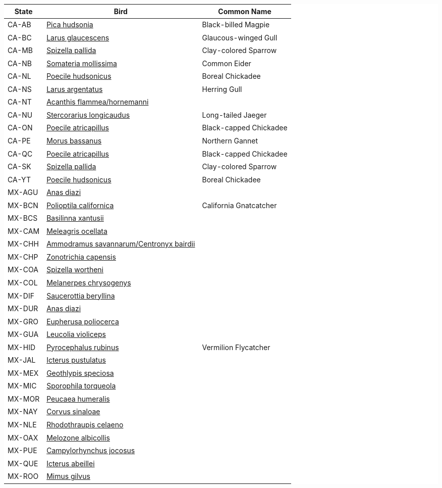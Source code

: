 | State | Bird | Common Name |
|---|---|---|
| CA-AB | [Pica hudsonia](https://en.wikipedia.org/wiki/Pica_hudsonia) | Black-billed Magpie |
| CA-BC | [Larus glaucescens](https://en.wikipedia.org/wiki/Larus_glaucescens) | Glaucous-winged Gull |
| CA-MB | [Spizella pallida](https://en.wikipedia.org/wiki/Spizella_pallida) | Clay-colored Sparrow |
| CA-NB | [Somateria mollissima](https://en.wikipedia.org/wiki/Somateria_mollissima) | Common Eider |
| CA-NL | [Poecile hudsonicus](https://en.wikipedia.org/wiki/Poecile_hudsonicus) | Boreal Chickadee |
| CA-NS | [Larus argentatus](https://en.wikipedia.org/wiki/Larus_argentatus) | Herring Gull |
| CA-NT | [Acanthis flammea/hornemanni](https://en.wikipedia.org/wiki/Acanthis_flammea/hornemanni) |  |
| CA-NU | [Stercorarius longicaudus](https://en.wikipedia.org/wiki/Stercorarius_longicaudus) | Long-tailed Jaeger |
| CA-ON | [Poecile atricapillus](https://en.wikipedia.org/wiki/Poecile_atricapillus) | Black-capped Chickadee |
| CA-PE | [Morus bassanus](https://en.wikipedia.org/wiki/Morus_bassanus) | Northern Gannet |
| CA-QC | [Poecile atricapillus](https://en.wikipedia.org/wiki/Poecile_atricapillus) | Black-capped Chickadee |
| CA-SK | [Spizella pallida](https://en.wikipedia.org/wiki/Spizella_pallida) | Clay-colored Sparrow |
| CA-YT | [Poecile hudsonicus](https://en.wikipedia.org/wiki/Poecile_hudsonicus) | Boreal Chickadee |
| MX-AGU | [Anas diazi](https://en.wikipedia.org/wiki/Anas_diazi) |  |
| MX-BCN | [Polioptila californica](https://en.wikipedia.org/wiki/Polioptila_californica) | California Gnatcatcher |
| MX-BCS | [Basilinna xantusii](https://en.wikipedia.org/wiki/Basilinna_xantusii) |  |
| MX-CAM | [Meleagris ocellata](https://en.wikipedia.org/wiki/Meleagris_ocellata) |  |
| MX-CHH | [Ammodramus savannarum/Centronyx bairdii](https://en.wikipedia.org/wiki/Ammodramus_savannarum/Centronyx_bairdii) |  |
| MX-CHP | [Zonotrichia capensis](https://en.wikipedia.org/wiki/Zonotrichia_capensis) |  |
| MX-COA | [Spizella wortheni](https://en.wikipedia.org/wiki/Spizella_wortheni) |  |
| MX-COL | [Melanerpes chrysogenys](https://en.wikipedia.org/wiki/Melanerpes_chrysogenys) |  |
| MX-DIF | [Saucerottia beryllina](https://en.wikipedia.org/wiki/Saucerottia_beryllina) |  |
| MX-DUR | [Anas diazi](https://en.wikipedia.org/wiki/Anas_diazi) |  |
| MX-GRO | [Eupherusa poliocerca](https://en.wikipedia.org/wiki/Eupherusa_poliocerca) |  |
| MX-GUA | [Leucolia violiceps](https://en.wikipedia.org/wiki/Leucolia_violiceps) |  |
| MX-HID | [Pyrocephalus rubinus](https://en.wikipedia.org/wiki/Pyrocephalus_rubinus) | Vermilion Flycatcher |
| MX-JAL | [Icterus pustulatus](https://en.wikipedia.org/wiki/Icterus_pustulatus) |  |
| MX-MEX | [Geothlypis speciosa](https://en.wikipedia.org/wiki/Geothlypis_speciosa) |  |
| MX-MIC | [Sporophila torqueola](https://en.wikipedia.org/wiki/Sporophila_torqueola) |  |
| MX-MOR | [Peucaea humeralis](https://en.wikipedia.org/wiki/Peucaea_humeralis) |  |
| MX-NAY | [Corvus sinaloae](https://en.wikipedia.org/wiki/Corvus_sinaloae) |  |
| MX-NLE | [Rhodothraupis celaeno](https://en.wikipedia.org/wiki/Rhodothraupis_celaeno) |  |
| MX-OAX | [Melozone albicollis](https://en.wikipedia.org/wiki/Melozone_albicollis) |  |
| MX-PUE | [Campylorhynchus jocosus](https://en.wikipedia.org/wiki/Campylorhynchus_jocosus) |  |
| MX-QUE | [Icterus abeillei](https://en.wikipedia.org/wiki/Icterus_abeillei) |  |
| MX-ROO | [Mimus gilvus](https://en.wikipedia.org/wiki/Mimus_gilvus) |  |